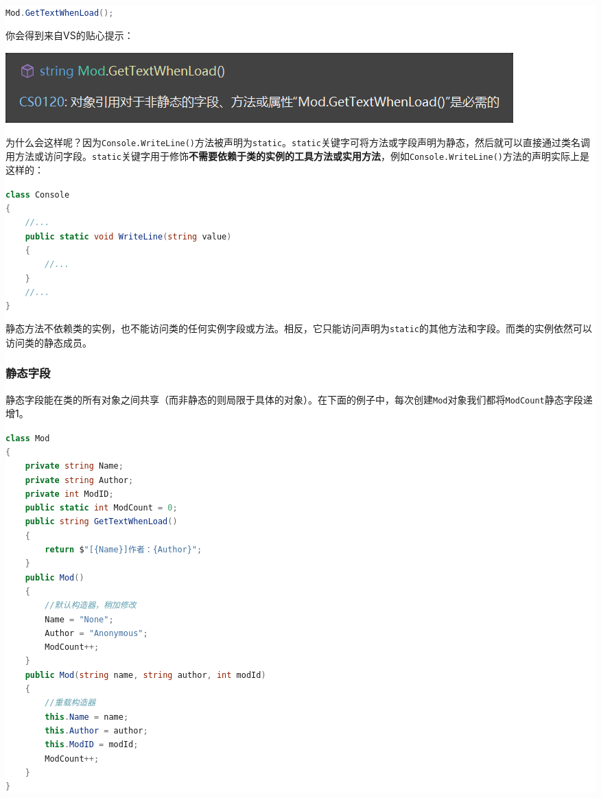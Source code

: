 ```c#
Mod.GetTextWhenLoad();
```

你会得到来自VS的贴心提示：

<img src="./Chapter 7.assets/image-20230118155855848.png" alt="image-20230118155855848"  />

为什么会这样呢？因为`Console.WriteLine()`方法被声明为`static`。`static`关键字可将方法或字段声明为静态，然后就可以直接通过类名调用方法或访问字段。`static`关键字用于修饰**不需要依赖于类的实例的工具方法或实用方法**，例如`Console.WriteLine()`方法的声明实际上是这样的：

```c#
class Console
{
    //...
    public static void WriteLine(string value)
    {
        //...
    }
    //...
}
```

静态方法不依赖类的实例，也不能访问类的任何实例字段或方法。相反，它只能访问声明为`static`的其他方法和字段。而类的实例依然可以访问类的静态成员。

### 静态字段

静态字段能在类的所有对象之间共享（而非静态的则局限于具体的对象）。在下面的例子中，每次创建`Mod`对象我们都将`ModCount`静态字段递增1。

```c#
class Mod
{
    private string Name;
    private string Author;
    private int ModID;
    public static int ModCount = 0;
    public string GetTextWhenLoad()
    {
        return $"[{Name}]作者：{Author}";
    }
    public Mod()
    {
        //默认构造器，稍加修改
        Name = "None";
        Author = "Anonymous";
        ModCount++;
    }
    public Mod(string name, string author, int modId)
    {
        //重载构造器
        this.Name = name;
        this.Author = author;
        this.ModID = modId;
        ModCount++;
    }
}      
```
